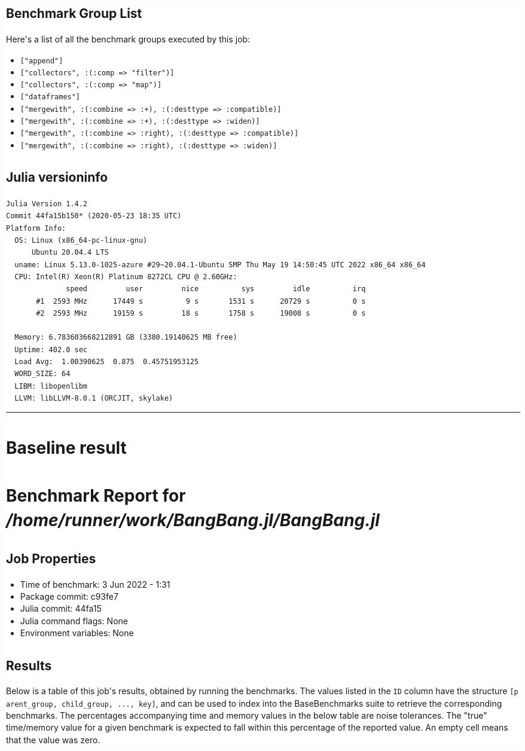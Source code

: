 ## Benchmark Group List
Here's a list of all the benchmark groups executed by this job:

- `["append"]`
- `["collectors", :(:comp => "filter")]`
- `["collectors", :(:comp => "map")]`
- `["dataframes"]`
- `["mergewith", :(:combine => :+), :(:desttype => :compatible)]`
- `["mergewith", :(:combine => :+), :(:desttype => :widen)]`
- `["mergewith", :(:combine => :right), :(:desttype => :compatible)]`
- `["mergewith", :(:combine => :right), :(:desttype => :widen)]`

## Julia versioninfo
```
Julia Version 1.4.2
Commit 44fa15b150* (2020-05-23 18:35 UTC)
Platform Info:
  OS: Linux (x86_64-pc-linux-gnu)
      Ubuntu 20.04.4 LTS
  uname: Linux 5.13.0-1025-azure #29~20.04.1-Ubuntu SMP Thu May 19 14:50:45 UTC 2022 x86_64 x86_64
  CPU: Intel(R) Xeon(R) Platinum 8272CL CPU @ 2.60GHz: 
              speed         user         nice          sys         idle          irq
       #1  2593 MHz      17449 s          9 s       1531 s      20729 s          0 s
       #2  2593 MHz      19159 s         18 s       1758 s      19008 s          0 s
       
  Memory: 6.783603668212891 GB (3380.19140625 MB free)
  Uptime: 402.0 sec
  Load Avg:  1.00390625  0.875  0.45751953125
  WORD_SIZE: 64
  LIBM: libopenlibm
  LLVM: libLLVM-8.0.1 (ORCJIT, skylake)
```

---
# Baseline result
# Benchmark Report for */home/runner/work/BangBang.jl/BangBang.jl*

## Job Properties
* Time of benchmark: 3 Jun 2022 - 1:31
* Package commit: c93fe7
* Julia commit: 44fa15
* Julia command flags: None
* Environment variables: None

## Results
Below is a table of this job's results, obtained by running the benchmarks.
The values listed in the `ID` column have the structure `[parent_group, child_group, ..., key]`, and can be used to
index into the BaseBenchmarks suite to retrieve the corresponding benchmarks.
The percentages accompanying time and memory values in the below table are noise tolerances. The "true"
time/memory value for a given benchmark is expected to fall within this percentage of the reported value.
An empty cell means that the value was zero.
